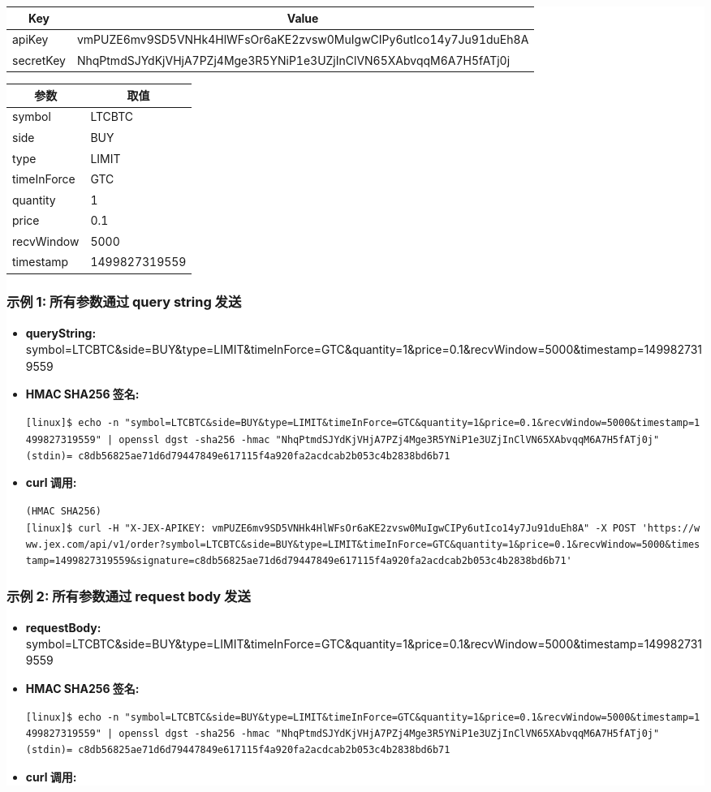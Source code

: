 Key | Value
------------ | ------------
apiKey | vmPUZE6mv9SD5VNHk4HlWFsOr6aKE2zvsw0MuIgwCIPy6utIco14y7Ju91duEh8A
secretKey | NhqPtmdSJYdKjVHjA7PZj4Mge3R5YNiP1e3UZjInClVN65XAbvqqM6A7H5fATj0j


参数 | 取值
------------ | ------------
symbol | LTCBTC
side | BUY
type | LIMIT
timeInForce | GTC
quantity | 1
price | 0.1
recvWindow | 5000
timestamp | 1499827319559


### 示例 1: 所有参数通过 query string 发送
* **queryString:** symbol=LTCBTC&side=BUY&type=LIMIT&timeInForce=GTC&quantity=1&price=0.1&recvWindow=5000&timestamp=1499827319559
* **HMAC SHA256 签名:**

    ```
    [linux]$ echo -n "symbol=LTCBTC&side=BUY&type=LIMIT&timeInForce=GTC&quantity=1&price=0.1&recvWindow=5000&timestamp=1499827319559" | openssl dgst -sha256 -hmac "NhqPtmdSJYdKjVHjA7PZj4Mge3R5YNiP1e3UZjInClVN65XAbvqqM6A7H5fATj0j"
    (stdin)= c8db56825ae71d6d79447849e617115f4a920fa2acdcab2b053c4b2838bd6b71
    ```


* **curl 调用:**

    ```
    (HMAC SHA256)
    [linux]$ curl -H "X-JEX-APIKEY: vmPUZE6mv9SD5VNHk4HlWFsOr6aKE2zvsw0MuIgwCIPy6utIco14y7Ju91duEh8A" -X POST 'https://www.jex.com/api/v1/order?symbol=LTCBTC&side=BUY&type=LIMIT&timeInForce=GTC&quantity=1&price=0.1&recvWindow=5000&timestamp=1499827319559&signature=c8db56825ae71d6d79447849e617115f4a920fa2acdcab2b053c4b2838bd6b71'
    ```

### 示例 2: 所有参数通过 request body 发送
* **requestBody:** symbol=LTCBTC&side=BUY&type=LIMIT&timeInForce=GTC&quantity=1&price=0.1&recvWindow=5000&timestamp=1499827319559
* **HMAC SHA256 签名:**

    ```
    [linux]$ echo -n "symbol=LTCBTC&side=BUY&type=LIMIT&timeInForce=GTC&quantity=1&price=0.1&recvWindow=5000&timestamp=1499827319559" | openssl dgst -sha256 -hmac "NhqPtmdSJYdKjVHjA7PZj4Mge3R5YNiP1e3UZjInClVN65XAbvqqM6A7H5fATj0j"
    (stdin)= c8db56825ae71d6d79447849e617115f4a920fa2acdcab2b053c4b2838bd6b71
    ```


* **curl 调用:**
